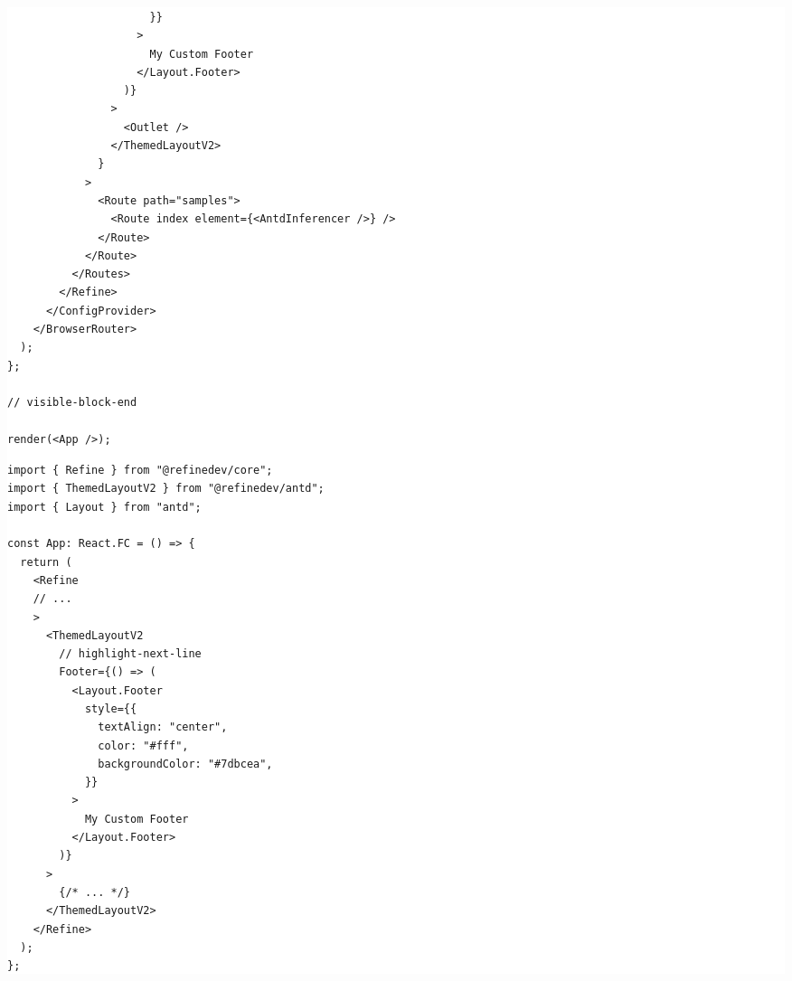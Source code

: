 ```tsx live previewHeight=600px hideCode url=http://localhost:3000/samples
                      }}
                    >
                      My Custom Footer
                    </Layout.Footer>
                  )}
                >
                  <Outlet />
                </ThemedLayoutV2>
              }
            >
              <Route path="samples">
                <Route index element={<AntdInferencer />} />
              </Route>
            </Route>
          </Routes>
        </Refine>
      </ConfigProvider>
    </BrowserRouter>
  );
};

// visible-block-end

render(<App />);
```

```tsx
import { Refine } from "@refinedev/core";
import { ThemedLayoutV2 } from "@refinedev/antd";
import { Layout } from "antd";

const App: React.FC = () => {
  return (
    <Refine
    // ...
    >
      <ThemedLayoutV2
        // highlight-next-line
        Footer={() => (
          <Layout.Footer
            style={{
              textAlign: "center",
              color: "#fff",
              backgroundColor: "#7dbcea",
            }}
          >
            My Custom Footer
          </Layout.Footer>
        )}
      >
        {/* ... */}
      </ThemedLayoutV2>
    </Refine>
  );
};
```
